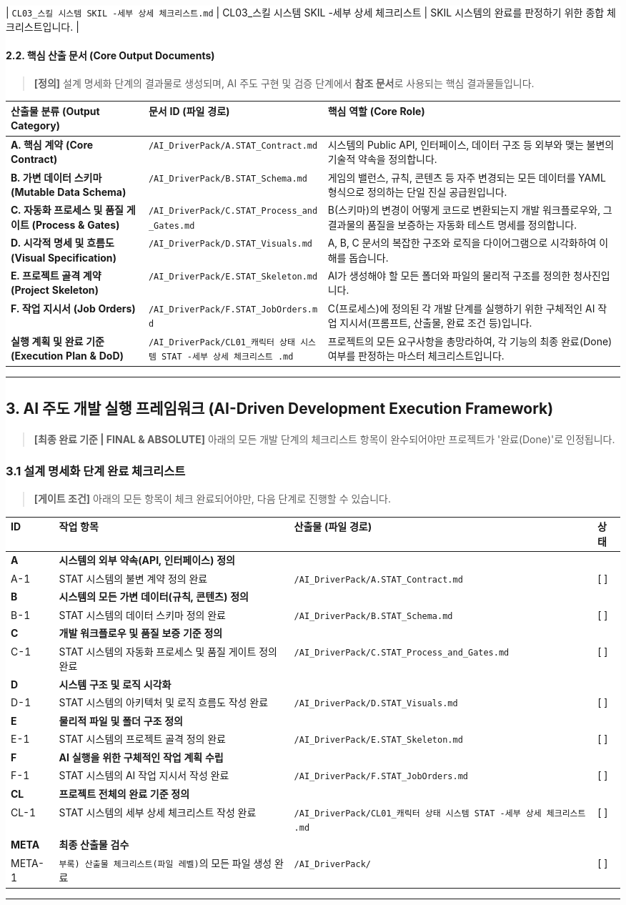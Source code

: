 | `CL03_스킬 시스템 SKIL -세부 상세 체크리스트.md` | CL03_스킬 시스템 SKIL -세부 상세 체크리스트 | SKIL 시스템의 완료를 판정하기 위한 종합 체크리스트입니다. |

#### **2.2. 핵심 산출 문서 (Core Output Documents)**

> **[정의]** 설계 명세화 단계의 결과물로 생성되며, AI 주도 구현 및 검증 단계에서 **참조 문서**로 사용되는 핵심 결과물들입니다.

| 산출물 분류 (Output Category) | 문서 ID (파일 경로) | 핵심 역할 (Core Role) |
| :--- | :--- | :--- |
| **A. 핵심 계약 (Core Contract)** | `/AI_DriverPack/A.STAT_Contract.md` | 시스템의 Public API, 인터페이스, 데이터 구조 등 외부와 맺는 불변의 기술적 약속을 정의합니다. |
| **B. 가변 데이터 스키마 (Mutable Data Schema)** | `/AI_DriverPack/B.STAT_Schema.md` | 게임의 밸런스, 규칙, 콘텐츠 등 자주 변경되는 모든 데이터를 YAML 형식으로 정의하는 단일 진실 공급원입니다. |
| **C. 자동화 프로세스 및 품질 게이트 (Process & Gates)** | `/AI_DriverPack/C.STAT_Process_and_Gates.md` | B(스키마)의 변경이 어떻게 코드로 변환되는지 개발 워크플로우와, 그 결과물의 품질을 보증하는 자동화 테스트 명세를 정의합니다. |
| **D. 시각적 명세 및 흐름도 (Visual Specification)** | `/AI_DriverPack/D.STAT_Visuals.md` | A, B, C 문서의 복잡한 구조와 로직을 다이어그램으로 시각화하여 이해를 돕습니다. |
| **E. 프로젝트 골격 계약 (Project Skeleton)** | `/AI_DriverPack/E.STAT_Skeleton.md` | AI가 생성해야 할 모든 폴더와 파일의 물리적 구조를 정의한 청사진입니다. |
| **F. 작업 지시서 (Job Orders)** | `/AI_DriverPack/F.STAT_JobOrders.md` | C(프로세스)에 정의된 각 개발 단계를 실행하기 위한 구체적인 AI 작업 지시서(프롬프트, 산출물, 완료 조건 등)입니다. |
| **실행 계획 및 완료 기준 (Execution Plan & DoD)** | `/AI_DriverPack/CL01_캐릭터 상태 시스템 STAT -세부 상세 체크리스트 .md` | 프로젝트의 모든 요구사항을 총망라하여, 각 기능의 최종 완료(Done) 여부를 판정하는 마스터 체크리스트입니다. |

---

## **3. AI 주도 개발 실행 프레임워크 (AI-Driven Development Execution Framework)**

> **[최종 완료 기준 | FINAL & ABSOLUTE]**
> 아래의 모든 개발 단계의 체크리스트 항목이 완수되어야만 프로젝트가 '완료(Done)'로 인정됩니다.

### **3.1 설계 명세화 단계 완료 체크리스트**

> **[게이트 조건]** 아래의 모든 항목이 체크 완료되어야만, 다음 단계로 진행할 수 있습니다.

| ID | 작업 항목 | 산출물 (파일 경로) | 상태 |
| :--- | :--- | :--- | :--- |
| **A** | **시스템의 외부 약속(API, 인터페이스) 정의** | | |
| A-1 | STAT 시스템의 불변 계약 정의 완료 | `/AI_DriverPack/A.STAT_Contract.md` | [ ] |
| **B** | **시스템의 모든 가변 데이터(규칙, 콘텐츠) 정의** | | |
| B-1 | STAT 시스템의 데이터 스키마 정의 완료 | `/AI_DriverPack/B.STAT_Schema.md` | [ ] |
| **C** | **개발 워크플로우 및 품질 보증 기준 정의** | | |
| C-1 | STAT 시스템의 자동화 프로세스 및 품질 게이트 정의 완료 | `/AI_DriverPack/C.STAT_Process_and_Gates.md`| [ ] |
| **D** | **시스템 구조 및 로직 시각화** | | |
| D-1 | STAT 시스템의 아키텍처 및 로직 흐름도 작성 완료 | `/AI_DriverPack/D.STAT_Visuals.md` | [ ] |
| **E** | **물리적 파일 및 폴더 구조 정의** | | |
| E-1 | STAT 시스템의 프로젝트 골격 정의 완료 | `/AI_DriverPack/E.STAT_Skeleton.md` | [ ] |
| **F** | **AI 실행을 위한 구체적인 작업 계획 수립** | | |
| F-1 | STAT 시스템의 AI 작업 지시서 작성 완료 | `/AI_DriverPack/F.STAT_JobOrders.md` | [ ] |
| **CL** | **프로젝트 전체의 완료 기준 정의** | | |
| CL-1| STAT 시스템의 세부 상세 체크리스트 작성 완료 | `/AI_DriverPack/CL01_캐릭터 상태 시스템 STAT -세부 상세 체크리스트 .md` | [ ] |
| **META** | **최종 산출물 검수** | | |
| META-1 | `부록) 산출물 체크리스트(파일 레벨)`의 모든 파일 생성 완료 | `/AI_DriverPack/` | [ ] |

---